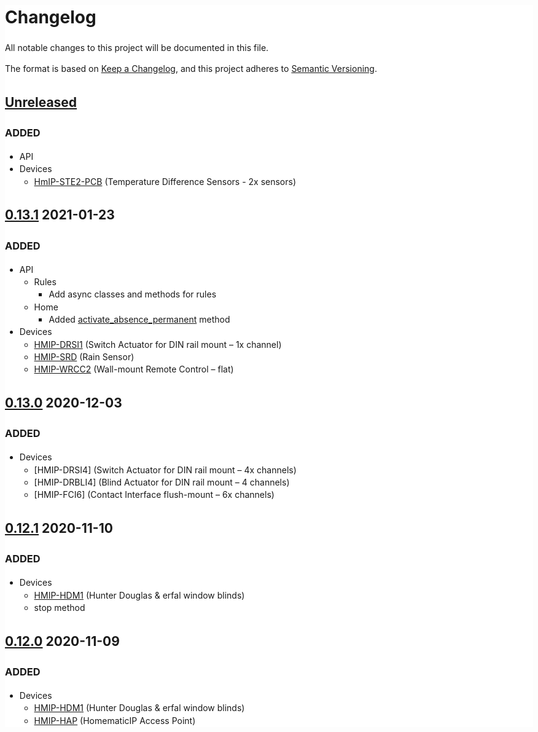 # Changelog
All notable changes to this project will be documented in this file.

The format is based on [Keep a Changelog](https://keepachangelog.com/en/1.0.0/),
and this project adheres to [Semantic Versioning](https://semver.org/spec/v2.0.0.html).

## [Unreleased]

### ADDED
- API
- Devices
    - [HmIP-STE2-PCB] (Temperature Difference Sensors - 2x sensors) 

## [0.13.1] 2021-01-23

### ADDED
- API
    - Rules
      - Add async classes and methods for rules
    - Home
      - Added [activate_absence_permanent] method
- Devices
    - [HMIP-DRSI1] (Switch Actuator for DIN rail mount – 1x channel)
    - [HMIP-SRD] (Rain Sensor) 
    - [HMIP-WRCC2] (Wall-mount Remote Control – flat)

## [0.13.0] 2020-12-03

### ADDED
- Devices
    - [HMIP-DRSI4] (Switch Actuator for DIN rail mount – 4x channels)
    - [HMIP-DRBLI4] (Blind Actuator for DIN rail mount – 4 channels)
    - [HMIP-FCI6] (Contact Interface flush-mount – 6x channels)


## [0.12.1] 2020-11-10

### ADDED
- Devices
    - [HMIP-HDM1] (Hunter Douglas & erfal window blinds)
    - stop method


## [0.12.0] 2020-11-09

### ADDED
- Devices
    - [HMIP-HDM1] (Hunter Douglas & erfal window blinds)
    - [HMIP-HAP] (HomematicIP Access Point)


[Unreleased]: https://github.com/coreGreenberet/homematicip-rest-api/compare/0.13.1...HEAD
[0.13.1]: https://github.com/coreGreenberet/homematicip-rest-api/compare/0.13.0...0.13.1
[0.13.0]: https://github.com/coreGreenberet/homematicip-rest-api/compare/0.12.1...0.13.0
[0.12.1]: https://github.com/coreGreenberet/homematicip-rest-api/compare/0.12.0...0.12.1
[0.12.0]: https://github.com/coreGreenberet/homematicip-rest-api/compare/0.11.0...0.12.0
[0.11.0]: https://github.com/coreGreenberet/homematicip-rest-api/compare/0.10.19...0.11.0
[0.10.19]: https://github.com/coreGreenberet/homematicip-rest-api/compare/0.10.18...0.10.19
[0.10.18]: https://github.com/coreGreenberet/homematicip-rest-api/compare/0.10.17...0.10.18
[0.10.17]: https://github.com/coreGreenberet/homematicip-rest-api/compare/0.10.16...0.10.17
[0.10.16]: https://github.com/coreGreenberet/homematicip-rest-api/compare/0.10.15...0.10.16
[0.10.15]: https://github.com/coreGreenberet/homematicip-rest-api/compare/0.10.14...0.10.15
[0.10.14]: https://github.com/coreGreenberet/homematicip-rest-api/compare/0.10.13...0.10.14
[0.10.13]: https://github.com/coreGreenberet/homematicip-rest-api/compare/0.10.12...0.10.13
[0.10.12]: https://github.com/coreGreenberet/homematicip-rest-api/compare/0.10.11...0.10.12
[0.10.11]: https://github.com/coreGreenberet/homematicip-rest-api/compare/0.10.10...0.10.11
[0.10.10]: https://github.com/coreGreenberet/homematicip-rest-api/compare/0.10.9...0.10.10
[0.10.9]: https://github.com/coreGreenberet/homematicip-rest-api/compare/0.10.8...0.10.9
[0.10.8]: https://github.com/coreGreenberet/homematicip-rest-api/compare/0.10.7...0.10.8
[0.10.7]: https://github.com/coreGreenberet/homematicip-rest-api/compare/0.10.6...0.10.7
[0.10.6]: https://github.com/coreGreenberet/homematicip-rest-api/compare/0.10.5...0.10.6
[0.10.5]: https://github.com/coreGreenberet/homematicip-rest-api/compare/0.10.4...0.10.5
[0.10.4]: https://github.com/coreGreenberet/homematicip-rest-api/compare/0.10.3...0.10.4
[0.10.3]: https://github.com/coreGreenberet/homematicip-rest-api/compare/0.10.2...0.10.3
[0.10.2]: https://github.com/coreGreenberet/homematicip-rest-api/compare/0.10.1...0.10.2
[0.10.1]: https://github.com/coreGreenberet/homematicip-rest-api/compare/0.10.0...0.10.1
[0.10.0]: https://github.com/coreGreenberet/homematicip-rest-api/compare/0.9.8...0.10.0
[0.9.8]: https://github.com/coreGreenberet/homematicip-rest-api/compare/0.9.7...0.9.8
[0.9.7]: https://github.com/coreGreenberet/homematicip-rest-api/compare/0.9.6...0.9.7
[0.9.6]: https://github.com/coreGreenberet/homematicip-rest-api/compare/0.9.5...0.9.6
[0.9.5]: https://github.com/coreGreenberet/homematicip-rest-api/compare/0.9.4...0.9.5
[0.9.4]: https://github.com/coreGreenberet/homematicip-rest-api/compare/0.9.3.3...0.9.4
[BUG: 141]: https://github.com/coreGreenberet/homematicip-rest-api/issues/141
[BUG: 188]: https://github.com/coreGreenberet/homematicip-rest-api/issues/188
[BUG: 220]: https://github.com/coreGreenberet/homematicip-rest-api/issues/220
[BUG: 223]: https://github.com/coreGreenberet/homematicip-rest-api/issues/223
[BUG: 266]: https://github.com/coreGreenberet/homematicip-rest-api/issues/266
[BUG: 294]: https://github.com/coreGreenberet/homematicip-rest-api/issues/294
[PR: 300]: https://github.com/coreGreenberet/homematicip-rest-api/pull/300
[PR: 320]: https://github.com/coreGreenberet/homematicip-rest-api/pull/320
[BUG: 325]: https://github.com/coreGreenberet/homematicip-rest-api/issues/325
[BUG: 342]: https://github.com/coreGreenberet/homematicip-rest-api/issues/342
[HMIP-FALMOT-C12]: https://github.com/coreGreenberet/homematicip-rest-api/issues/281
[HMIP-WHS2]: https://github.com/coreGreenberet/homematicip-rest-api/issues/280
[HMIP-PMFS]: https://github.com/coreGreenberet/homematicip-rest-api/issues/282 
[HMIP-WTH-B]: https://github.com/coreGreenberet/homematicip-rest-api/issues/286
[ALPHA-IP-RBG]: https://github.com/coreGreenberet/homematicip-rest-api/issues/290
[ALPHA-IP-RBGa]: https://github.com/coreGreenberet/homematicip-rest-api/issues/290
[HMIP-MOD-HO]: https://github.com/coreGreenberet/homematicip-rest-api/issues/304
[HMIP-FSI16]: https://github.com/coreGreenberet/homematicip-rest-api/issues/310
[HMIP-SWDO-PL]: https://github.com/coreGreenberet/homematicip-rest-api/issues/315
[HMIP-HDM1]: https://github.com/coreGreenberet/homematicip-rest-api/issues/332
[HMIP-HAP]: https://github.com/coreGreenberet/homematicip-rest-api/issues/335
[HMIP-SRD]: https://github.com/coreGreenberet/homematicip-rest-api/issues/375
[HMIP-WRCC2]: https://github.com/coreGreenberet/homematicip-rest-api/issues/373
[HMIP-DRSI1]: https://github.com/coreGreenberet/homematicip-rest-api/issues/373
[HmIP-STE2-PCB]: https://github.com/coreGreenberet/homematicip-rest-api/issues/386
[activate_absence_permanent]: https://github.com/coreGreenberet/homematicip-rest-api/issues/357